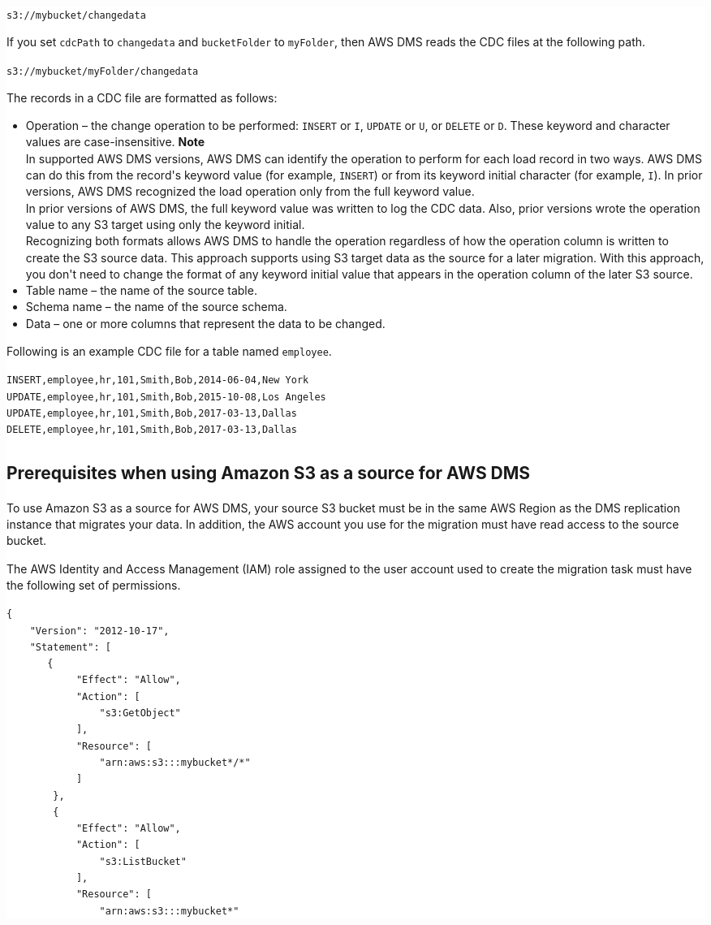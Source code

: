```
s3://mybucket/changedata
```

If you set `cdcPath` to `changedata` and `bucketFolder` to `myFolder`, then AWS DMS reads the CDC files at the following path\.

```
s3://mybucket/myFolder/changedata
```

The records in a CDC file are formatted as follows:
+ Operation – the change operation to be performed: `INSERT` or `I`, `UPDATE` or `U`, or `DELETE` or `D`\. These keyword and character values are case\-insensitive\.
**Note**  
In supported AWS DMS versions, AWS DMS can identify the operation to perform for each load record in two ways\. AWS DMS can do this from the record's keyword value \(for example, `INSERT`\) or from its keyword initial character \(for example, `I`\)\. In prior versions, AWS DMS recognized the load operation only from the full keyword value\.   
In prior versions of AWS DMS, the full keyword value was written to log the CDC data\. Also, prior versions wrote the operation value to any S3 target using only the keyword initial\.   
Recognizing both formats allows AWS DMS to handle the operation regardless of how the operation column is written to create the S3 source data\. This approach supports using S3 target data as the source for a later migration\. With this approach, you don't need to change the format of any keyword initial value that appears in the operation column of the later S3 source\.
+ Table name – the name of the source table\.
+ Schema name – the name of the source schema\.
+ Data – one or more columns that represent the data to be changed\.

Following is an example CDC file for a table named `employee`\.

```
INSERT,employee,hr,101,Smith,Bob,2014-06-04,New York
UPDATE,employee,hr,101,Smith,Bob,2015-10-08,Los Angeles
UPDATE,employee,hr,101,Smith,Bob,2017-03-13,Dallas
DELETE,employee,hr,101,Smith,Bob,2017-03-13,Dallas
```

## Prerequisites when using Amazon S3 as a source for AWS DMS<a name="CHAP_Source.S3.Prerequisites"></a>

To use Amazon S3 as a source for AWS DMS, your source S3 bucket must be in the same AWS Region as the DMS replication instance that migrates your data\. In addition, the AWS account you use for the migration must have read access to the source bucket\. 

The AWS Identity and Access Management \(IAM\) role assigned to the user account used to create the migration task must have the following set of permissions\.

```
{
    "Version": "2012-10-17",
    "Statement": [
       {
            "Effect": "Allow",
            "Action": [
                "s3:GetObject"
            ],
            "Resource": [
                "arn:aws:s3:::mybucket*/*"
            ]
        },
        {
            "Effect": "Allow",
            "Action": [
                "s3:ListBucket"
            ],
            "Resource": [
                "arn:aws:s3:::mybucket*"
```